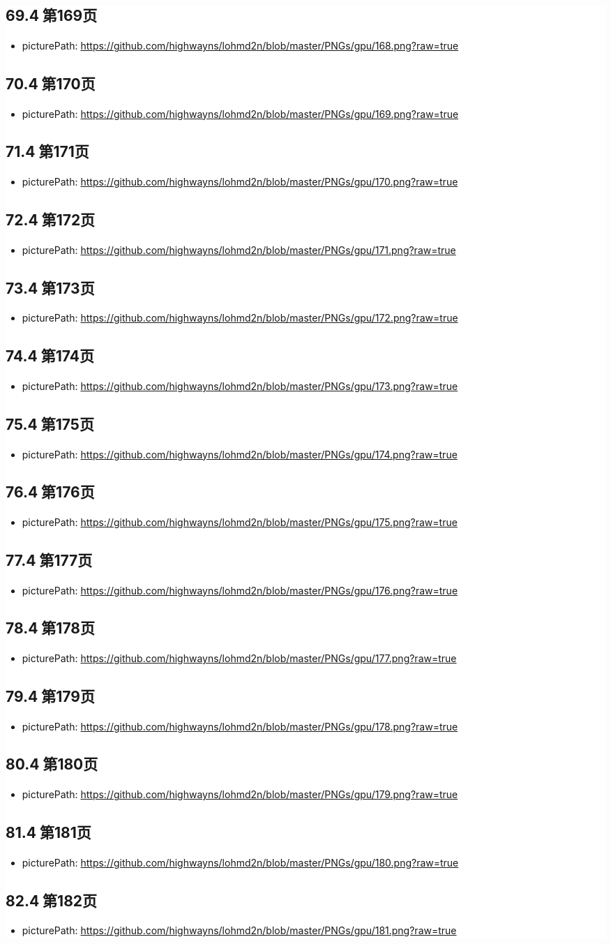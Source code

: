 ## 69.4 第169页
* picturePath: https://github.com/highwayns/lohmd2n/blob/master/PNGs/gpu/168.png?raw=true

## 70.4 第170页
* picturePath: https://github.com/highwayns/lohmd2n/blob/master/PNGs/gpu/169.png?raw=true

## 71.4 第171页
* picturePath: https://github.com/highwayns/lohmd2n/blob/master/PNGs/gpu/170.png?raw=true

## 72.4 第172页
* picturePath: https://github.com/highwayns/lohmd2n/blob/master/PNGs/gpu/171.png?raw=true

## 73.4 第173页
* picturePath: https://github.com/highwayns/lohmd2n/blob/master/PNGs/gpu/172.png?raw=true

## 74.4 第174页
* picturePath: https://github.com/highwayns/lohmd2n/blob/master/PNGs/gpu/173.png?raw=true

## 75.4 第175页
* picturePath: https://github.com/highwayns/lohmd2n/blob/master/PNGs/gpu/174.png?raw=true

## 76.4 第176页
* picturePath: https://github.com/highwayns/lohmd2n/blob/master/PNGs/gpu/175.png?raw=true

## 77.4 第177页
* picturePath: https://github.com/highwayns/lohmd2n/blob/master/PNGs/gpu/176.png?raw=true

## 78.4 第178页
* picturePath: https://github.com/highwayns/lohmd2n/blob/master/PNGs/gpu/177.png?raw=true

## 79.4 第179页
* picturePath: https://github.com/highwayns/lohmd2n/blob/master/PNGs/gpu/178.png?raw=true

## 80.4 第180页
* picturePath: https://github.com/highwayns/lohmd2n/blob/master/PNGs/gpu/179.png?raw=true

## 81.4 第181页
* picturePath: https://github.com/highwayns/lohmd2n/blob/master/PNGs/gpu/180.png?raw=true

## 82.4 第182页
* picturePath: https://github.com/highwayns/lohmd2n/blob/master/PNGs/gpu/181.png?raw=true
